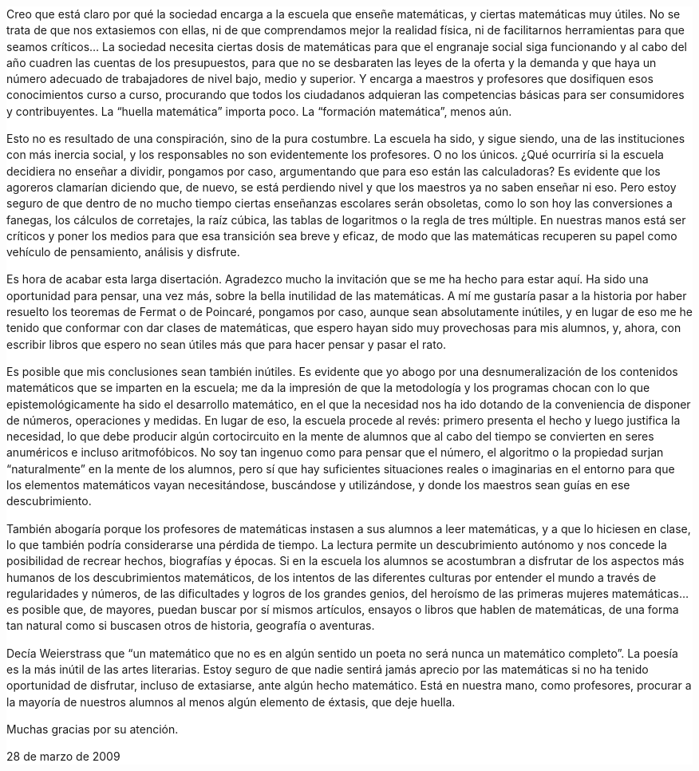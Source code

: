 Creo que está claro por qué la sociedad encarga a la escuela que enseñe matemáticas, y ciertas matemáticas muy útiles. No se trata de que nos extasiemos con ellas, ni de que comprendamos mejor la realidad física, ni de facilitarnos herramientas para que seamos críticos… La sociedad necesita ciertas dosis de matemáticas para que el engranaje social siga funcionando y al cabo del año cuadren las cuentas de los presupuestos, para que no se desbaraten las leyes de la oferta y la demanda y que haya un número adecuado de trabajadores de nivel bajo, medio y superior. Y encarga a maestros y profesores que dosifiquen esos conocimientos curso a curso, procurando que todos los ciudadanos adquieran las competencias básicas para ser consumidores y contribuyentes. La “huella matemática” importa poco. La “formación matemática”, menos aún.

Esto no es resultado de una conspiración, sino de la pura costumbre. La escuela ha sido, y sigue siendo, una de las instituciones con más inercia social, y los responsables no son evidentemente los profesores. O no los únicos. ¿Qué ocurriría si la escuela decidiera no enseñar a dividir, pongamos por caso, argumentando que para eso están las calculadoras? Es evidente que los agoreros clamarían diciendo que, de nuevo, se está perdiendo nivel y que los maestros ya no saben enseñar ni eso. Pero estoy seguro de que dentro de no mucho tiempo ciertas enseñanzas escolares serán obsoletas, como lo son hoy las conversiones a fanegas, los cálculos de corretajes, la raíz cúbica, las tablas de logaritmos o la regla de tres múltiple. En nuestras manos está ser críticos y poner los medios para que esa transición sea breve y eficaz, de modo que las matemáticas recuperen su papel como vehículo de pensamiento, análisis y disfrute.

Es hora de acabar esta larga disertación. Agradezco mucho la invitación que se me ha hecho para estar aquí. Ha sido una oportunidad para pensar, una vez más, sobre la bella inutilidad de las matemáticas. A mí me gustaría pasar a la historia por haber resuelto los teoremas de Fermat o de Poincaré, pongamos por caso, aunque sean absolutamente inútiles, y en lugar de eso me he tenido que conformar con dar clases de matemáticas, que espero hayan sido muy provechosas para mis alumnos, y, ahora, con escribir libros que espero no sean útiles más que para hacer pensar y pasar el rato.

Es posible que mis conclusiones sean también inútiles. Es evidente que yo abogo por una desnumeralización de los contenidos matemáticos que se imparten en la escuela; me da la impresión de que la metodología y los programas chocan con lo que epistemológicamente ha sido el desarrollo matemático, en el que la necesidad nos ha ido dotando de la conveniencia de disponer de números, operaciones y medidas. En lugar de eso, la escuela procede al revés: primero presenta el hecho y luego justifica la necesidad, lo que debe producir algún cortocircuito en la mente de alumnos que al cabo del tiempo se convierten en seres anuméricos e incluso aritmofóbicos. No soy tan ingenuo como para pensar que el número, el algoritmo o la propiedad surjan “naturalmente” en la mente de los alumnos, pero sí que hay suficientes situaciones reales o imaginarias en el entorno para que los elementos matemáticos vayan necesitándose, buscándose y utilizándose, y donde los maestros sean guías en ese descubrimiento.

También abogaría porque los profesores de matemáticas instasen a sus alumnos a leer matemáticas, y a que lo hiciesen en clase, lo que también podría considerarse una pérdida de tiempo. La lectura permite un descubrimiento autónomo y nos concede la posibilidad de recrear hechos, biografías y épocas. Si en la escuela los alumnos se acostumbran a disfrutar de los aspectos más humanos de los descubrimientos matemáticos, de los intentos de las diferentes culturas por entender el mundo a través de regularidades y números, de las dificultades y logros de los grandes genios, del heroísmo de las primeras mujeres matemáticas… es posible que, de mayores, puedan buscar por sí mismos artículos, ensayos o libros que hablen de matemáticas, de una forma tan natural como si buscasen otros de historia, geografía o aventuras.

Decía Weierstrass que “un matemático que no es en algún sentido un poeta no será nunca un matemático completo”. La poesía es la más inútil de las artes literarias. Estoy seguro de que nadie sentirá jamás aprecio por las matemáticas si no ha tenido oportunidad de disfrutar, incluso de extasiarse, ante algún hecho matemático. Está en nuestra mano, como profesores, procurar a la mayoría de nuestros alumnos al menos algún elemento de éxtasis, que deje huella.

Muchas gracias por su atención.

28 de marzo de 2009

